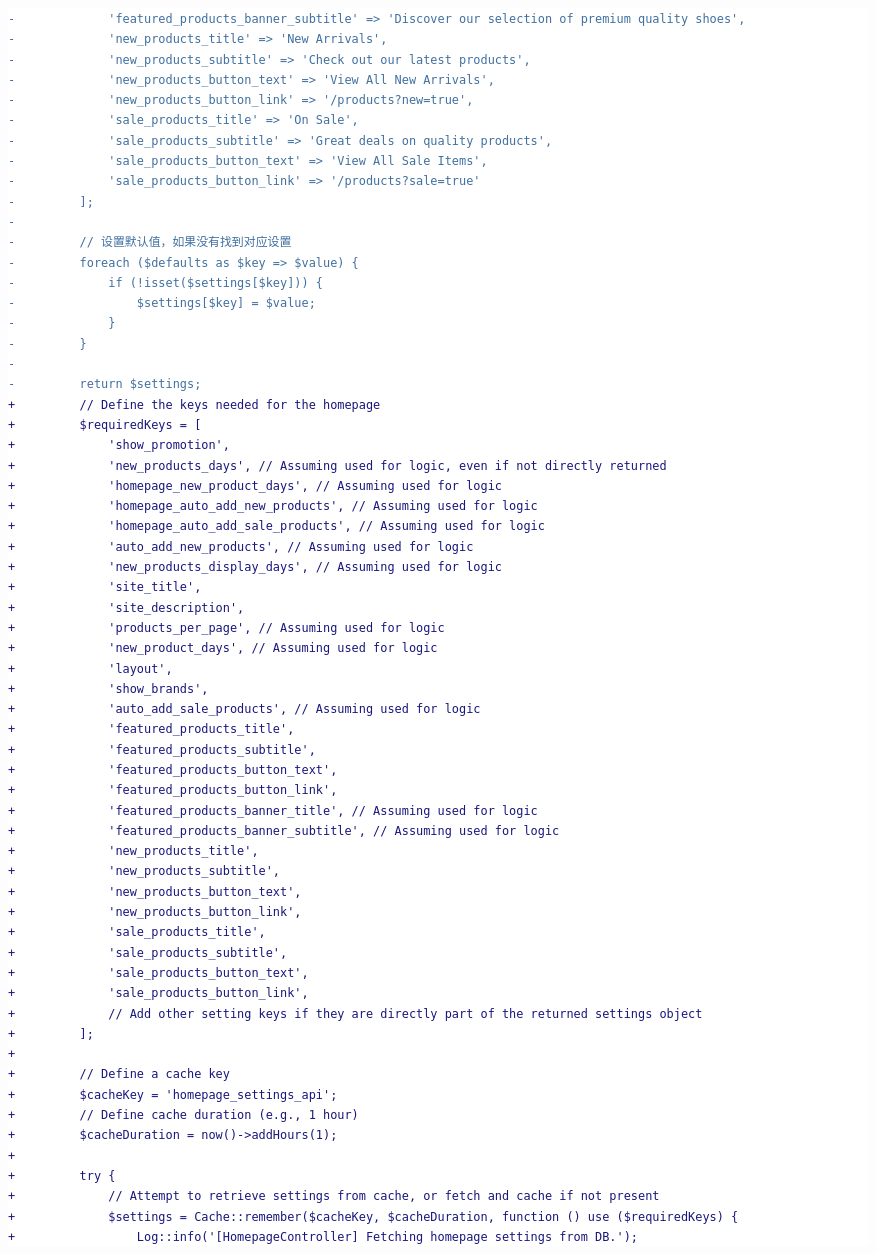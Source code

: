 ```diff
-             'featured_products_banner_subtitle' => 'Discover our selection of premium quality shoes',
-             'new_products_title' => 'New Arrivals',
-             'new_products_subtitle' => 'Check out our latest products',
-             'new_products_button_text' => 'View All New Arrivals',
-             'new_products_button_link' => '/products?new=true',
-             'sale_products_title' => 'On Sale',
-             'sale_products_subtitle' => 'Great deals on quality products',
-             'sale_products_button_text' => 'View All Sale Items',
-             'sale_products_button_link' => '/products?sale=true'
-         ];
-         
-         // 设置默认值，如果没有找到对应设置
-         foreach ($defaults as $key => $value) {
-             if (!isset($settings[$key])) {
-                 $settings[$key] = $value;
-             }
-         }
-         
-         return $settings;
+         // Define the keys needed for the homepage
+         $requiredKeys = [
+             'show_promotion',
+             'new_products_days', // Assuming used for logic, even if not directly returned
+             'homepage_new_product_days', // Assuming used for logic
+             'homepage_auto_add_new_products', // Assuming used for logic
+             'homepage_auto_add_sale_products', // Assuming used for logic
+             'auto_add_new_products', // Assuming used for logic
+             'new_products_display_days', // Assuming used for logic
+             'site_title',
+             'site_description',
+             'products_per_page', // Assuming used for logic
+             'new_product_days', // Assuming used for logic
+             'layout',
+             'show_brands',
+             'auto_add_sale_products', // Assuming used for logic
+             'featured_products_title',
+             'featured_products_subtitle',
+             'featured_products_button_text',
+             'featured_products_button_link',
+             'featured_products_banner_title', // Assuming used for logic
+             'featured_products_banner_subtitle', // Assuming used for logic
+             'new_products_title',
+             'new_products_subtitle',
+             'new_products_button_text',
+             'new_products_button_link',
+             'sale_products_title',
+             'sale_products_subtitle',
+             'sale_products_button_text',
+             'sale_products_button_link',
+             // Add other setting keys if they are directly part of the returned settings object
+         ];
+ 
+         // Define a cache key
+         $cacheKey = 'homepage_settings_api';
+         // Define cache duration (e.g., 1 hour)
+         $cacheDuration = now()->addHours(1);
+ 
+         try {
+             // Attempt to retrieve settings from cache, or fetch and cache if not present
+             $settings = Cache::remember($cacheKey, $cacheDuration, function () use ($requiredKeys) {
+                 Log::info('[HomepageController] Fetching homepage settings from DB.');
```